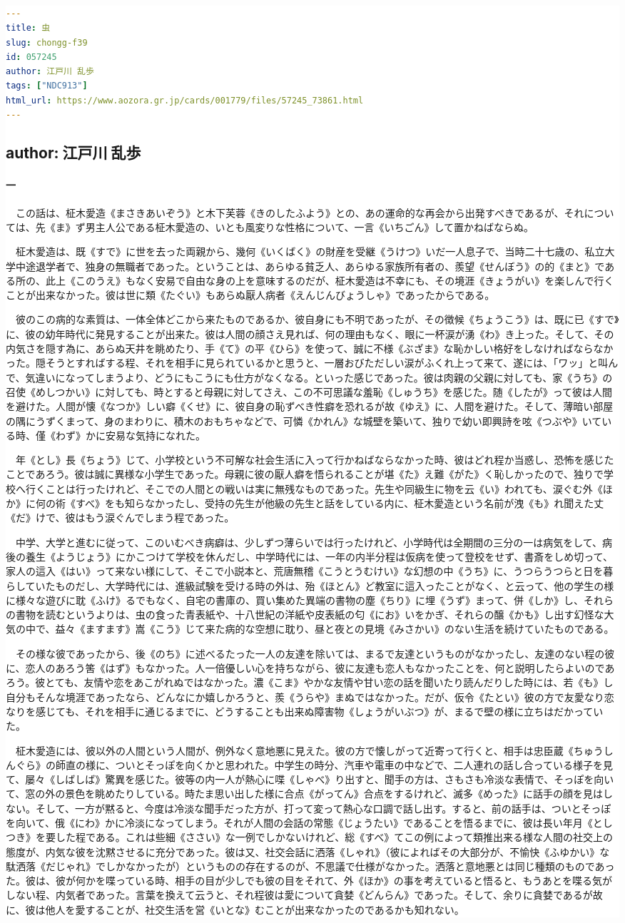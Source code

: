 ```yaml
---
title: 虫
slug: chongg-f39
id: 057245
author: 江戸川 乱歩
tags: ["NDC913"]
html_url: https://www.aozora.gr.jp/cards/001779/files/57245_73861.html
---
```


## author: 江戸川 乱歩

#### 一




　この話は、柾木愛造《まさきあいぞう》と木下芙蓉《きのしたふよう》との、あの運命的な再会から出発すべきであるが、それについては、先《ま》ず男主人公である柾木愛造の、いとも風変りな性格について、一言《いちごん》して置かねばならぬ。

　柾木愛造は、既《すで》に世を去った両親から、幾何《いくばく》の財産を受継《うけつ》いだ一人息子で、当時二十七歳の、私立大学中途退学者で、独身の無職者であった。ということは、あらゆる貧乏人、あらゆる家族所有者の、羨望《せんぼう》の的《まと》である所の、此上《このうえ》もなく安易で自由な身の上を意味するのだが、柾木愛造は不幸にも、その境涯《きょうがい》を楽しんで行くことが出来なかった。彼は世に類《たぐい》もあらぬ厭人病者《えんじんびょうしゃ》であったからである。

　彼のこの病的な素質は、一体全体どこから来たものであるか、彼自身にも不明であったが、その徴候《ちょうこう》は、既に已《すで》に、彼の幼年時代に発見することが出来た。彼は人間の顔さえ見れば、何の理由もなく、眼に一杯涙が湧《わ》き上った。そして、その内気さを隠す為に、あらぬ天井を眺めたり、手《て》の平《ひら》を使って、誠に不様《ぶざま》な恥かしい格好をしなければならなかった。隠そうとすればする程、それを相手に見られているかと思うと、一層おびただしい涙がふくれ上って来て、遂には、「ワッ」と叫んで、気違いになってしまうより、どうにもこうにも仕方がなくなる。といった感じであった。彼は肉親の父親に対しても、家《うち》の召使《めしつかい》に対しても、時とすると母親に対してさえ、この不可思議な羞恥《しゅうち》を感じた。随《したが》って彼は人間を避けた。人間が懐《なつか》しい癖《くせ》に、彼自身の恥ずべき性癖を恐れるが故《ゆえ》に、人間を避けた。そして、薄暗い部屋の隅にうずくまって、身のまわりに、積木のおもちゃなどで、可憐《かれん》な城壁を築いて、独りで幼い即興詩を呟《つぶや》いている時、僅《わず》かに安易な気持になれた。

　年《とし》長《ちょう》じて、小学校という不可解な社会生活に入って行かねばならなかった時、彼はどれ程か当惑し、恐怖を感じたことであろう。彼は誠に異様な小学生であった。母親に彼の厭人癖を悟られることが堪《た》え難《がた》く恥しかったので、独りで学校へ行くことは行ったけれど、そこでの人間との戦いは実に無残なものであった。先生や同級生に物を云《い》われても、涙ぐむ外《ほか》に何の術《すべ》をも知らなかったし、受持の先生が他級の先生と話をしている内に、柾木愛造という名前が洩《も》れ聞えた丈《だ》けで、彼はもう涙ぐんでしまう程であった。

　中学、大学と進むに従って、このいむべき病癖は、少しずつ薄らいでは行ったけれど、小学時代は全期間の三分の一は病気をして、病後の養生《ようじょう》にかこつけて学校を休んだし、中学時代には、一年の内半分程は仮病を使って登校をせず、書斎をしめ切って、家人の這入《はい》って来ない様にして、そこで小説本と、荒唐無稽《こうとうむけい》な幻想の中《うち》に、うつらうつらと日を暮らしていたものだし、大学時代には、進級試験を受ける時の外は、殆《ほとん》ど教室に這入ったことがなく、と云って、他の学生の様に様々な遊びに耽《ふけ》るでもなく、自宅の書庫の、買い集めた異端の書物の塵《ちり》に埋《うず》まって、併《しか》し、それらの書物を読むというよりは、虫の食った青表紙や、十八世紀の洋紙や皮表紙の匂《にお》いをかぎ、それらの醸《かも》し出す幻怪な大気の中で、益々《ますます》嵩《こう》じて来た病的な空想に耽り、昼と夜との見境《みさかい》のない生活を続けていたものである。

　その様な彼であったから、後《のち》に述べるたった一人の友達を除いては、まるで友達というものがなかったし、友達のない程の彼に、恋人のあろう筈《はず》もなかった。人一倍優しい心を持ちながら、彼に友達も恋人もなかったことを、何と説明したらよいのであろう。彼とても、友情や恋をあこがれぬではなかった。濃《こま》やかな友情や甘い恋の話を聞いたり読んだりした時には、若《も》し自分もそんな境涯であったなら、どんなにか嬉しかろうと、羨《うらや》まぬではなかった。だが、仮令《たとい》彼の方で友愛なり恋なりを感じても、それを相手に通じるまでに、どうすることも出来ぬ障害物《しょうがいぶつ》が、まるで壁の様に立ちはだかっていた。

　柾木愛造には、彼以外の人間という人間が、例外なく意地悪に見えた。彼の方で懐しがって近寄って行くと、相手は忠臣蔵《ちゅうしんぐら》の師直の様に、ついとそっぽを向くかと思われた。中学生の時分、汽車や電車の中などで、二人連れの話し合っている様子を見て、屡々《しばしば》驚異を感じた。彼等の内一人が熱心に喋《しゃべ》り出すと、聞手の方は、さもさも冷淡な表情で、そっぽを向いて、窓の外の景色を眺めたりしている。時たま思い出した様に合点《がってん》合点をするけれど、滅多《めった》に話手の顔を見はしない。そして、一方が黙ると、今度は冷淡な聞手だった方が、打って変って熱心な口調で話し出す。すると、前の話手は、ついとそっぽを向いて、俄《にわ》かに冷淡になってしまう。それが人間の会話の常態《じょうたい》であることを悟るまでに、彼は長い年月《としつき》を要した程である。これは些細《ささい》な一例でしかないけれど、総《すべ》てこの例によって類推出来る様な人間の社交上の態度が、内気な彼を沈黙させるに充分であった。彼は又、社交会話に洒落《しゃれ》（彼によればその大部分が、不愉快《ふゆかい》な駄洒落《だじゃれ》でしかなかったが）というものの存在するのが、不思議で仕様がなかった。洒落と意地悪とは同じ種類のものであった。彼は、彼が何かを喋っている時、相手の目が少しでも彼の目をそれて、外《ほか》の事を考えていると悟ると、もうあとを喋る気がしない程、内気者であった。言葉を換えて云うと、それ程彼は愛について貪婪《どんらん》であった。そして、余りに貪婪であるが故に、彼は他人を愛することが、社交生活を営《いとな》むことが出来なかったのであるかも知れない。
